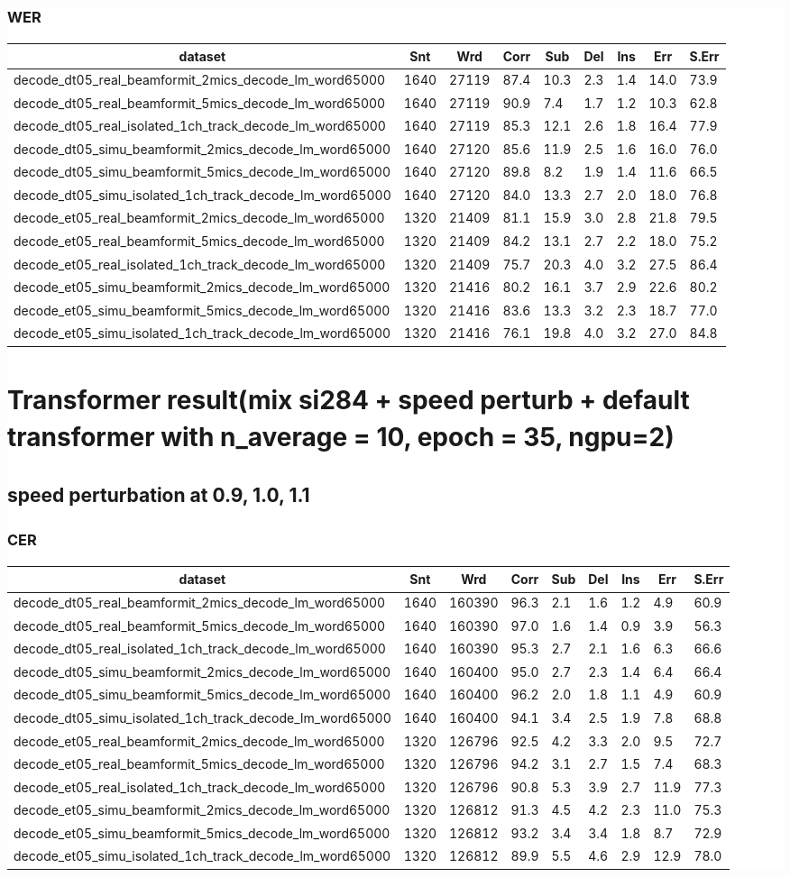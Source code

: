 ### WER

|dataset|Snt|Wrd|Corr|Sub|Del|Ins|Err|S.Err|
|---|---|---|---|---|---|---|---|---|
|decode_dt05_real_beamformit_2mics_decode_lm_word65000|1640|27119|87.4|10.3|2.3|1.4|14.0|73.9|
|decode_dt05_real_beamformit_5mics_decode_lm_word65000|1640|27119|90.9|7.4|1.7|1.2|10.3|62.8|
|decode_dt05_real_isolated_1ch_track_decode_lm_word65000|1640|27119|85.3|12.1|2.6|1.8|16.4|77.9|
|decode_dt05_simu_beamformit_2mics_decode_lm_word65000|1640|27120|85.6|11.9|2.5|1.6|16.0|76.0|
|decode_dt05_simu_beamformit_5mics_decode_lm_word65000|1640|27120|89.8|8.2|1.9|1.4|11.6|66.5|
|decode_dt05_simu_isolated_1ch_track_decode_lm_word65000|1640|27120|84.0|13.3|2.7|2.0|18.0|76.8|
|decode_et05_real_beamformit_2mics_decode_lm_word65000|1320|21409|81.1|15.9|3.0|2.8|21.8|79.5|
|decode_et05_real_beamformit_5mics_decode_lm_word65000|1320|21409|84.2|13.1|2.7|2.2|18.0|75.2|
|decode_et05_real_isolated_1ch_track_decode_lm_word65000|1320|21409|75.7|20.3|4.0|3.2|27.5|86.4|
|decode_et05_simu_beamformit_2mics_decode_lm_word65000|1320|21416|80.2|16.1|3.7|2.9|22.6|80.2|
|decode_et05_simu_beamformit_5mics_decode_lm_word65000|1320|21416|83.6|13.3|3.2|2.3|18.7|77.0|
|decode_et05_simu_isolated_1ch_track_decode_lm_word65000|1320|21416|76.1|19.8|4.0|3.2|27.0|84.8|

# Transformer result(mix si284 + speed perturb + default transformer with n_average = 10, epoch = 35, ngpu=2)
## speed perturbation at 0.9, 1.0, 1.1
### CER

|dataset|Snt|Wrd|Corr|Sub|Del|Ins|Err|S.Err|
|---|---|---|---|---|---|---|---|---|
|decode_dt05_real_beamformit_2mics_decode_lm_word65000|1640|160390|96.3|2.1|1.6|1.2|4.9|60.9|
|decode_dt05_real_beamformit_5mics_decode_lm_word65000|1640|160390|97.0|1.6|1.4|0.9|3.9|56.3|
|decode_dt05_real_isolated_1ch_track_decode_lm_word65000|1640|160390|95.3|2.7|2.1|1.6|6.3|66.6|
|decode_dt05_simu_beamformit_2mics_decode_lm_word65000|1640|160400|95.0|2.7|2.3|1.4|6.4|66.4|
|decode_dt05_simu_beamformit_5mics_decode_lm_word65000|1640|160400|96.2|2.0|1.8|1.1|4.9|60.9|
|decode_dt05_simu_isolated_1ch_track_decode_lm_word65000|1640|160400|94.1|3.4|2.5|1.9|7.8|68.8|
|decode_et05_real_beamformit_2mics_decode_lm_word65000|1320|126796|92.5|4.2|3.3|2.0|9.5|72.7|
|decode_et05_real_beamformit_5mics_decode_lm_word65000|1320|126796|94.2|3.1|2.7|1.5|7.4|68.3|
|decode_et05_real_isolated_1ch_track_decode_lm_word65000|1320|126796|90.8|5.3|3.9|2.7|11.9|77.3|
|decode_et05_simu_beamformit_2mics_decode_lm_word65000|1320|126812|91.3|4.5|4.2|2.3|11.0|75.3|
|decode_et05_simu_beamformit_5mics_decode_lm_word65000|1320|126812|93.2|3.4|3.4|1.8|8.7|72.9|
|decode_et05_simu_isolated_1ch_track_decode_lm_word65000|1320|126812|89.9|5.5|4.6|2.9|12.9|78.0|
